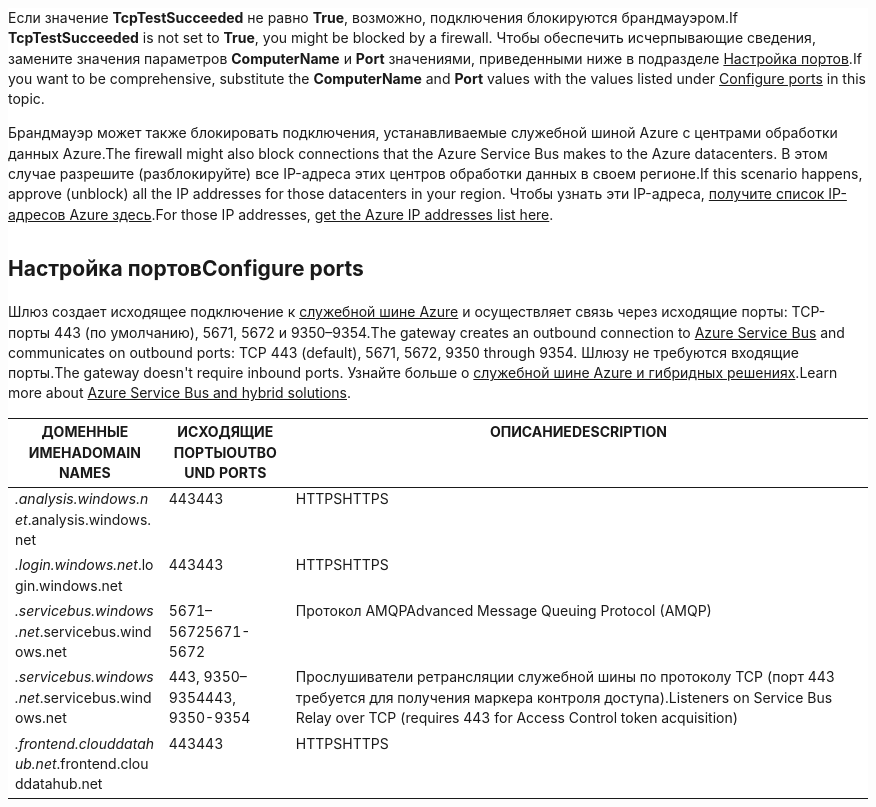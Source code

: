 <span data-ttu-id="7bfd6-210">Если значение **TcpTestSucceeded** не равно **True**, возможно, подключения блокируются брандмауэром.</span><span class="sxs-lookup"><span data-stu-id="7bfd6-210">If **TcpTestSucceeded** is not set to **True**, you might be blocked by a firewall.</span></span> <span data-ttu-id="7bfd6-211">Чтобы обеспечить исчерпывающие сведения, замените значения параметров **ComputerName** и **Port** значениями, приведенными ниже в подразделе [Настройка портов](#configure-ports).</span><span class="sxs-lookup"><span data-stu-id="7bfd6-211">If you want to be comprehensive, substitute the **ComputerName** and **Port** values with the values listed under [Configure ports](#configure-ports) in this topic.</span></span>

<span data-ttu-id="7bfd6-212">Брандмауэр может также блокировать подключения, устанавливаемые служебной шиной Azure с центрами обработки данных Azure.</span><span class="sxs-lookup"><span data-stu-id="7bfd6-212">The firewall might also block connections that the Azure Service Bus makes to the Azure datacenters.</span></span> <span data-ttu-id="7bfd6-213">В этом случае разрешите (разблокируйте) все IP-адреса этих центров обработки данных в своем регионе.</span><span class="sxs-lookup"><span data-stu-id="7bfd6-213">If this scenario happens, approve (unblock) all the IP addresses for those datacenters in your region.</span></span> <span data-ttu-id="7bfd6-214">Чтобы узнать эти IP-адреса, [получите список IP-адресов Azure здесь](https://www.microsoft.com/download/details.aspx?id=41653).</span><span class="sxs-lookup"><span data-stu-id="7bfd6-214">For those IP addresses, [get the Azure IP addresses list here](https://www.microsoft.com/download/details.aspx?id=41653).</span></span>

## <a name="configure-ports"></a><span data-ttu-id="7bfd6-215">Настройка портов</span><span class="sxs-lookup"><span data-stu-id="7bfd6-215">Configure ports</span></span>

<span data-ttu-id="7bfd6-216">Шлюз создает исходящее подключение к [служебной шине Azure](https://azure.microsoft.com/services/service-bus/) и осуществляет связь через исходящие порты: TCP-порты 443 (по умолчанию), 5671, 5672 и 9350–9354.</span><span class="sxs-lookup"><span data-stu-id="7bfd6-216">The gateway creates an outbound connection to [Azure Service Bus](https://azure.microsoft.com/services/service-bus/) and communicates on outbound ports: TCP 443 (default), 5671, 5672, 9350 through 9354.</span></span> <span data-ttu-id="7bfd6-217">Шлюзу не требуются входящие порты.</span><span class="sxs-lookup"><span data-stu-id="7bfd6-217">The gateway doesn't require inbound ports.</span></span> <span data-ttu-id="7bfd6-218">Узнайте больше о [служебной шине Azure и гибридных решениях](../service-bus-messaging/service-bus-fundamentals-hybrid-solutions.md).</span><span class="sxs-lookup"><span data-stu-id="7bfd6-218">Learn more about [Azure Service Bus and hybrid solutions](../service-bus-messaging/service-bus-fundamentals-hybrid-solutions.md).</span></span>

| <span data-ttu-id="7bfd6-219">ДОМЕННЫЕ ИМЕНА</span><span class="sxs-lookup"><span data-stu-id="7bfd6-219">DOMAIN NAMES</span></span> | <span data-ttu-id="7bfd6-220">ИСХОДЯЩИЕ ПОРТЫ</span><span class="sxs-lookup"><span data-stu-id="7bfd6-220">OUTBOUND PORTS</span></span> | <span data-ttu-id="7bfd6-221">ОПИСАНИЕ</span><span class="sxs-lookup"><span data-stu-id="7bfd6-221">DESCRIPTION</span></span> |
| --- | --- | --- |
| <span data-ttu-id="7bfd6-222">*.analysis.windows.net</span><span class="sxs-lookup"><span data-stu-id="7bfd6-222">*.analysis.windows.net</span></span> | <span data-ttu-id="7bfd6-223">443</span><span class="sxs-lookup"><span data-stu-id="7bfd6-223">443</span></span> | <span data-ttu-id="7bfd6-224">HTTPS</span><span class="sxs-lookup"><span data-stu-id="7bfd6-224">HTTPS</span></span> | 
| <span data-ttu-id="7bfd6-225">*.login.windows.net</span><span class="sxs-lookup"><span data-stu-id="7bfd6-225">*.login.windows.net</span></span> | <span data-ttu-id="7bfd6-226">443</span><span class="sxs-lookup"><span data-stu-id="7bfd6-226">443</span></span> | <span data-ttu-id="7bfd6-227">HTTPS</span><span class="sxs-lookup"><span data-stu-id="7bfd6-227">HTTPS</span></span> | 
| <span data-ttu-id="7bfd6-228">*.servicebus.windows.net</span><span class="sxs-lookup"><span data-stu-id="7bfd6-228">*.servicebus.windows.net</span></span> | <span data-ttu-id="7bfd6-229">5671–5672</span><span class="sxs-lookup"><span data-stu-id="7bfd6-229">5671-5672</span></span> | <span data-ttu-id="7bfd6-230">Протокол AMQP</span><span class="sxs-lookup"><span data-stu-id="7bfd6-230">Advanced Message Queuing Protocol (AMQP)</span></span> | 
| <span data-ttu-id="7bfd6-231">*.servicebus.windows.net</span><span class="sxs-lookup"><span data-stu-id="7bfd6-231">*.servicebus.windows.net</span></span> | <span data-ttu-id="7bfd6-232">443, 9350–9354</span><span class="sxs-lookup"><span data-stu-id="7bfd6-232">443, 9350-9354</span></span> | <span data-ttu-id="7bfd6-233">Прослушиватели ретрансляции служебной шины по протоколу TCP (порт 443 требуется для получения маркера контроля доступа).</span><span class="sxs-lookup"><span data-stu-id="7bfd6-233">Listeners on Service Bus Relay over TCP (requires 443 for Access Control token acquisition)</span></span> | 
| <span data-ttu-id="7bfd6-234">*.frontend.clouddatahub.net</span><span class="sxs-lookup"><span data-stu-id="7bfd6-234">*.frontend.clouddatahub.net</span></span> | <span data-ttu-id="7bfd6-235">443</span><span class="sxs-lookup"><span data-stu-id="7bfd6-235">443</span></span> | <span data-ttu-id="7bfd6-236">HTTPS</span><span class="sxs-lookup"><span data-stu-id="7bfd6-236">HTTPS</span></span> | 